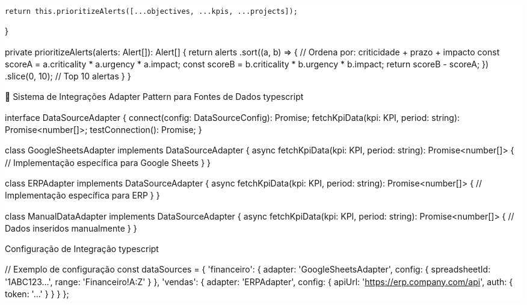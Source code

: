     return this.prioritizeAlerts([...objectives, ...kpis, ...projects]);
  }
  
  private prioritizeAlerts(alerts: Alert[]): Alert[] {
    return alerts
      .sort((a, b) => {
        // Ordena por: criticidade + prazo + impacto
        const scoreA = a.criticality * a.urgency * a.impact;
        const scoreB = b.criticality * b.urgency * b.impact;
        return scoreB - scoreA;
      })
      .slice(0, 10); // Top 10 alertas
  }
}

🔗 Sistema de Integrações
Adapter Pattern para Fontes de Dados
typescript

interface DataSourceAdapter {
  connect(config: DataSourceConfig): Promise<void>;
  fetchKpiData(kpi: KPI, period: string): Promise<number[]>;
  testConnection(): Promise<boolean>;
}

class GoogleSheetsAdapter implements DataSourceAdapter {
  async fetchKpiData(kpi: KPI, period: string): Promise<number[]> {
    // Implementação específica para Google Sheets
  }
}

class ERPAdapter implements DataSourceAdapter {
  async fetchKpiData(kpi: KPI, period: string): Promise<number[]> {
    // Implementação específica para ERP
  }
}

class ManualDataAdapter implements DataSourceAdapter {
  async fetchKpiData(kpi: KPI, period: string): Promise<number[]> {
    // Dados inseridos manualmente
  }
}

Configuração de Integração
typescript

// Exemplo de configuração
const dataSources = {
  'financeiro': {
    adapter: 'GoogleSheetsAdapter',
    config: {
      spreadsheetId: '1ABC123...',
      range: 'Financeiro!A:Z'
    }
  },
  'vendas': {
    adapter: 'ERPAdapter',
    config: {
      apiUrl: 'https://erp.company.com/api',
      auth: { token: '...' }
    }
  }
};
